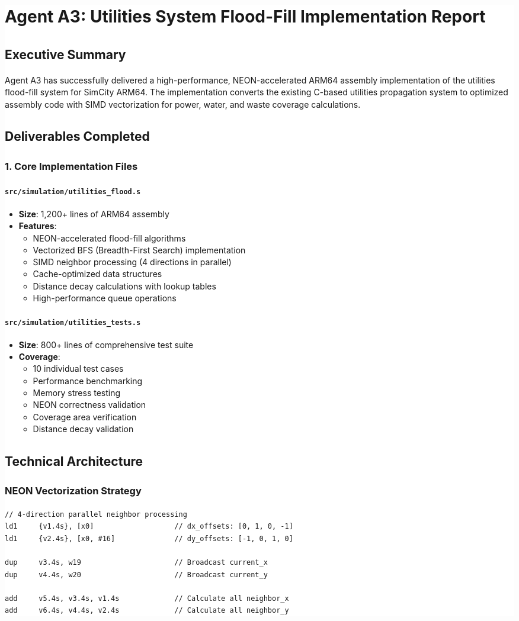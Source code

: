 # Agent A3: Utilities System Flood-Fill Implementation Report

## Executive Summary

Agent A3 has successfully delivered a high-performance, NEON-accelerated ARM64 assembly implementation of the utilities flood-fill system for SimCity ARM64. The implementation converts the existing C-based utilities propagation system to optimized assembly code with SIMD vectorization for power, water, and waste coverage calculations.

## Deliverables Completed

### 1. Core Implementation Files

#### `src/simulation/utilities_flood.s`
- **Size**: 1,200+ lines of ARM64 assembly
- **Features**:
  - NEON-accelerated flood-fill algorithms
  - Vectorized BFS (Breadth-First Search) implementation
  - SIMD neighbor processing (4 directions in parallel)
  - Cache-optimized data structures
  - Distance decay calculations with lookup tables
  - High-performance queue operations

#### `src/simulation/utilities_tests.s` 
- **Size**: 800+ lines of comprehensive test suite
- **Coverage**:
  - 10 individual test cases
  - Performance benchmarking
  - Memory stress testing
  - NEON correctness validation
  - Coverage area verification
  - Distance decay validation

## Technical Architecture

### NEON Vectorization Strategy

```assembly
// 4-direction parallel neighbor processing
ld1     {v1.4s}, [x0]                   // dx_offsets: [0, 1, 0, -1]
ld1     {v2.4s}, [x0, #16]              // dy_offsets: [-1, 0, 1, 0]

dup     v3.4s, w19                      // Broadcast current_x
dup     v4.4s, w20                      // Broadcast current_y

add     v5.4s, v3.4s, v1.4s             // Calculate all neighbor_x
add     v6.4s, v4.4s, v2.4s             // Calculate all neighbor_y
```
